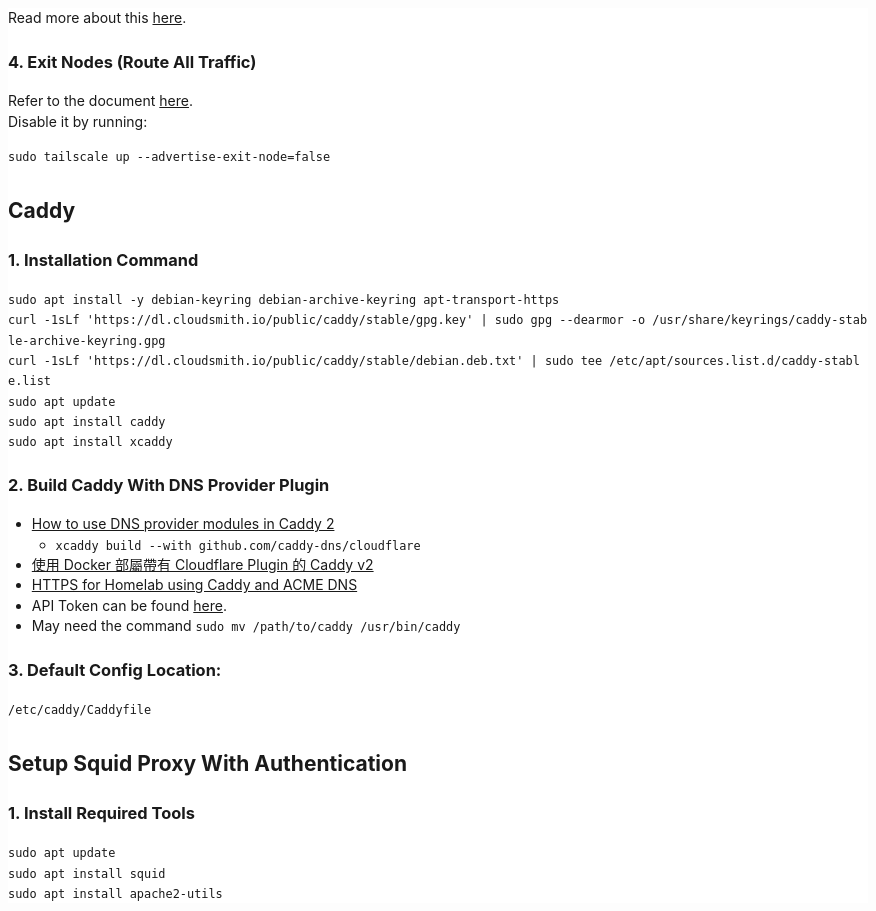 Read more about this [here](https://forum.tailscale.com/t/auto-caddy-certificates-with-docker/3816/5).

### 4. Exit Nodes (Route All Traffic)

Refer to the document [here](https://tailscale.com/kb/1103/exit-nodes).\
Disable it by running:

```shell
sudo tailscale up --advertise-exit-node=false
```

## Caddy

### 1. Installation Command

```shell
sudo apt install -y debian-keyring debian-archive-keyring apt-transport-https
curl -1sLf 'https://dl.cloudsmith.io/public/caddy/stable/gpg.key' | sudo gpg --dearmor -o /usr/share/keyrings/caddy-stable-archive-keyring.gpg
curl -1sLf 'https://dl.cloudsmith.io/public/caddy/stable/debian.deb.txt' | sudo tee /etc/apt/sources.list.d/caddy-stable.list
sudo apt update
sudo apt install caddy
sudo apt install xcaddy
```

### 2. Build Caddy With DNS Provider Plugin

- [How to use DNS provider modules in Caddy 2](https://caddy.community/t/how-to-use-dns-provider-modules-in-caddy-2/8148)
  - `xcaddy build --with github.com/caddy-dns/cloudflare`
- [使用 Docker 部屬帶有 Cloudflare Plugin 的 Caddy v2](https://blog.ujoj.cc/post/caddy-cloudflare/)
- [HTTPS for Homelab using Caddy and ACME DNS](https://vakarthik.com/posts/2021/compiling-and-building-caddy/#https-for-homelab)
- API Token can be found [here](https://dash.cloudflare.com/profile/api-tokens).
- May need the command `sudo mv /path/to/caddy /usr/bin/caddy`

### 3. Default Config Location:

```shell
/etc/caddy/Caddyfile
```

## Setup Squid Proxy With Authentication

### 1. Install Required Tools

```shell
sudo apt update
sudo apt install squid
sudo apt install apache2-utils
```
